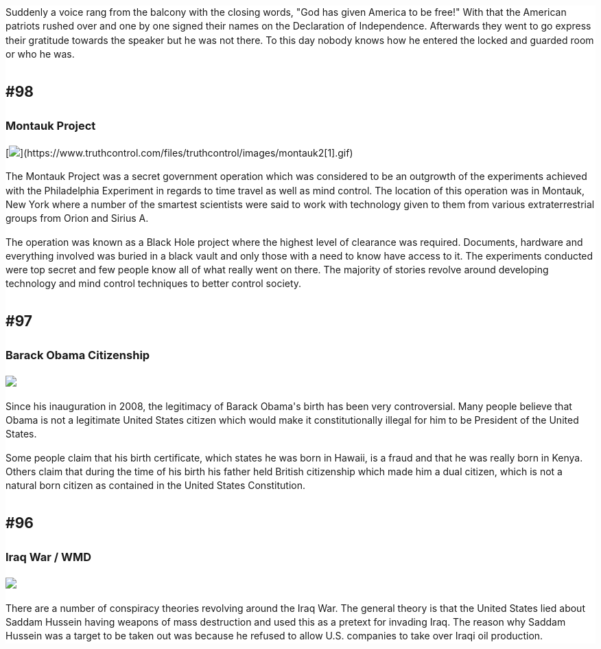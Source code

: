 Suddenly a voice rang from the balcony with the closing words, "God has given America to be free!" With that the American patriots rushed over and one by one signed their names on the Declaration of Independence. Afterwards they went to go express their gratitude towards the speaker but he was not there. To this day nobody knows how he entered the locked and guarded room or who he was.

## #98

### Montauk Project

[![](https://www.truthcontrol.com/files/truthcontrol/styles/large/public/images/montauk2%5B1%5D.gif?itok=Y03pKH__)](https://www.truthcontrol.com/files/truthcontrol/images/montauk2[1].gif)

The Montauk Project was a secret government operation which was considered to be an outgrowth of the experiments achieved with the Philadelphia Experiment in regards to time travel as well as mind control. The location of this operation was in Montauk, New York where a number of the smartest scientists were said to work with technology given to them from various extraterrestrial groups from Orion and Sirius A.

The operation was known as a Black Hole project where the highest level of clearance was required. Documents, hardware and everything involved was buried in a black vault and only those with a need to know have access to it. The experiments conducted were top secret and few people know all of what really went on there. The majority of stories revolve around developing technology and mind control techniques to better control society.

## #97

### Barack Obama Citizenship

[![](https://www.truthcontrol.com/files/truthcontrol/styles/large/public/images/barack-obama-look-alike-wants-privacy-and-bar-mitzvah-gigs-223a5782e9%5B1%5D.jpg?itok=6p00PoEF)](https://www.truthcontrol.com/files/truthcontrol/images/barack-obama-look-alike-wants-privacy-and-bar-mitzvah-gigs-223a5782e9[1].jpg)

Since his inauguration in 2008, the legitimacy of Barack Obama's birth has been very controversial. Many people believe that Obama is not a legitimate United States citizen which would make it constitutionally illegal for him to be President of the United States.

Some people claim that his birth certificate, which states he was born in Hawaii, is a fraud and that he was really born in Kenya. Others claim that during the time of his birth his father held British citizenship which made him a dual citizen, which is not a natural born citizen as contained in the United States Constitution.

## #96

### Iraq War / WMD

[![](https://www.truthcontrol.com/files/truthcontrol/styles/large/public/images/1773737_american%2520troopsnew2%5B1%5D.jpg?itok=J8uiOTrD)](https://www.truthcontrol.com/files/truthcontrol/images/1773737_american%20troopsnew2[1].jpg)

There are a number of conspiracy theories revolving around the Iraq War. The general theory is that the United States lied about Saddam Hussein having weapons of mass destruction and used this as a pretext for invading Iraq. The reason why Saddam Hussein was a target to be taken out was because he refused to allow U.S. companies to take over Iraqi oil production.
